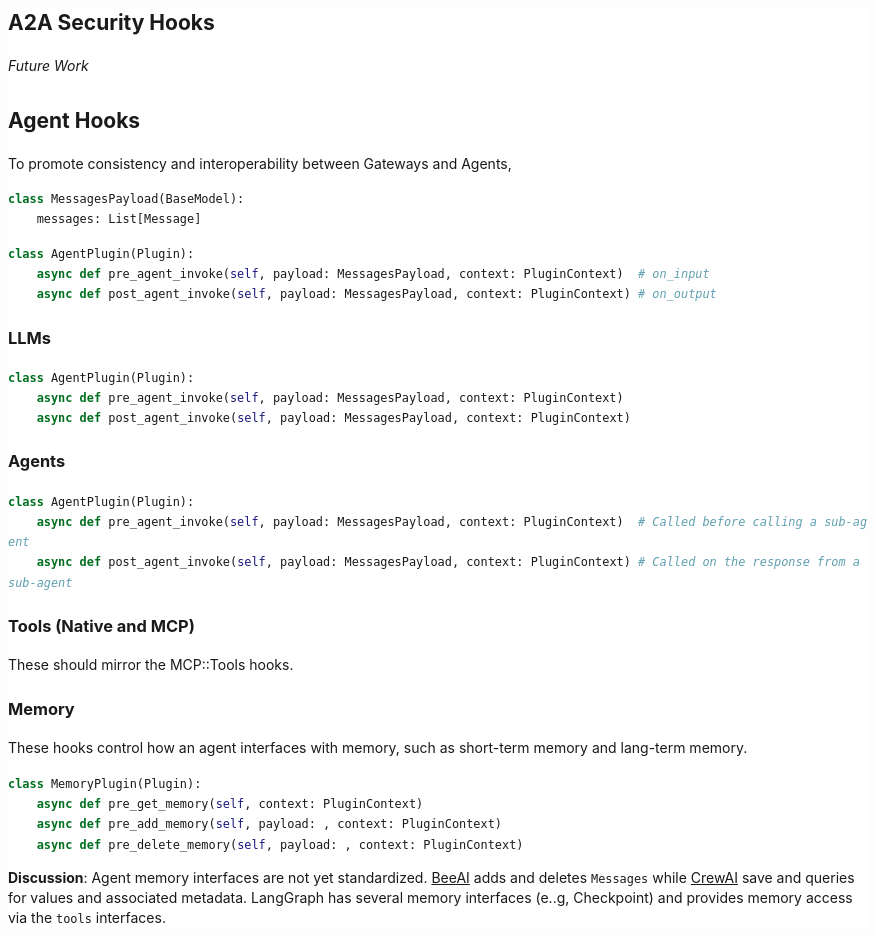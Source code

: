 
## A2A Security Hooks

_Future Work_

## Agent Hooks
To promote consistency and interoperability between Gateways and Agents,


```python
class MessagesPayload(BaseModel):
    messages: List[Message]
```

```python
class AgentPlugin(Plugin):
    async def pre_agent_invoke(self, payload: MessagesPayload, context: PluginContext)  # on_input
    async def post_agent_invoke(self, payload: MessagesPayload, context: PluginContext) # on_output
```

### LLMs
```python
class AgentPlugin(Plugin):
    async def pre_agent_invoke(self, payload: MessagesPayload, context: PluginContext)
    async def post_agent_invoke(self, payload: MessagesPayload, context: PluginContext)
```



### Agents
```python
class AgentPlugin(Plugin):
    async def pre_agent_invoke(self, payload: MessagesPayload, context: PluginContext)  # Called before calling a sub-agent
    async def post_agent_invoke(self, payload: MessagesPayload, context: PluginContext) # Called on the response from a sub-agent
```

### Tools (Native and MCP)
These should mirror the MCP::Tools hooks.

### Memory
These hooks control how an agent interfaces with memory, such as short-term memory and lang-term memory. 

```python
class MemoryPlugin(Plugin):
    async def pre_get_memory(self, context: PluginContext)
    async def pre_add_memory(self, payload: , context: PluginContext)
    async def pre_delete_memory(self, payload: , context: PluginContext)
```

**Discussion**: Agent memory interfaces are not yet standardized. [BeeAI](https://github.com/i-am-bee/beeai-framework/blob/main/python/beeai_framework/memory/base_memory.py) adds and deletes `Messages` while [CrewAI](https://docs.crewai.com/en/concepts/memory) save and queries for values and associated metadata. LangGraph has several memory interfaces (e..g, Checkpoint) and provides memory access via the `tools` interfaces.

